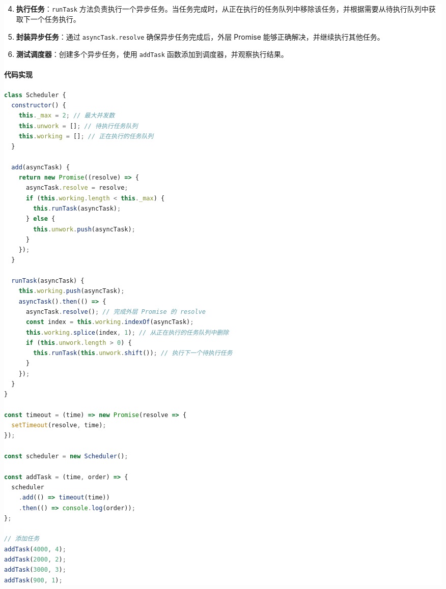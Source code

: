 4. **执行任务**：`runTask` 方法负责执行一个异步任务。当任务完成时，从正在执行的任务队列中移除该任务，并根据需要从待执行队列中获取下一个任务执行。

5. **封装异步任务**：通过 `asyncTask.resolve` 确保异步任务完成后，外层 Promise 能够正确解决，并继续执行其他任务。

6. **测试调度器**：创建多个异步任务，使用 `addTask` 函数添加到调度器，并观察执行结果。

#### 代码实现

```javascript
class Scheduler {
  constructor() {
    this._max = 2; // 最大并发数
    this.unwork = []; // 待执行任务队列
    this.working = []; // 正在执行的任务队列
  }

  add(asyncTask) {
    return new Promise((resolve) => {
      asyncTask.resolve = resolve;
      if (this.working.length < this._max) {
        this.runTask(asyncTask);
      } else {
        this.unwork.push(asyncTask);
      }
    });
  }

  runTask(asyncTask) {
    this.working.push(asyncTask);
    asyncTask().then(() => {
      asyncTask.resolve(); // 完成外层 Promise 的 resolve
      const index = this.working.indexOf(asyncTask);
      this.working.splice(index, 1); // 从正在执行的任务队列中删除
      if (this.unwork.length > 0) {
        this.runTask(this.unwork.shift()); // 执行下一个待执行任务
      }
    });
  }
}

const timeout = (time) => new Promise(resolve => {
  setTimeout(resolve, time);
});

const scheduler = new Scheduler();

const addTask = (time, order) => {
  scheduler
    .add(() => timeout(time))
    .then(() => console.log(order));
};

// 添加任务
addTask(4000, 4);
addTask(2000, 2);
addTask(3000, 3);
addTask(900, 1);
```
